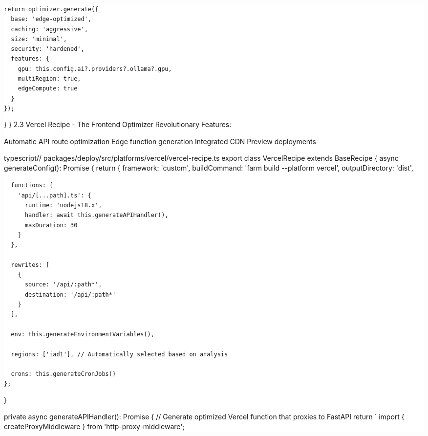     return optimizer.generate({
      base: 'edge-optimized',
      caching: 'aggressive',
      size: 'minimal',
      security: 'hardened',
      features: {
        gpu: this.config.ai?.providers?.ollama?.gpu,
        multiRegion: true,
        edgeCompute: true
      }
    });

}
}
2.3 Vercel Recipe - The Frontend Optimizer
Revolutionary Features:

Automatic API route optimization
Edge function generation
Integrated CDN
Preview deployments

typescript// packages/deploy/src/platforms/vercel/vercel-recipe.ts
export class VercelRecipe extends BaseRecipe {
async generateConfig(): Promise<VercelConfig> {
return {
framework: 'custom',
buildCommand: 'farm build --platform vercel',
outputDirectory: 'dist',

      functions: {
        'api/[...path].ts': {
          runtime: 'nodejs18.x',
          handler: await this.generateAPIHandler(),
          maxDuration: 30
        }
      },

      rewrites: [
        {
          source: '/api/:path*',
          destination: '/api/:path*'
        }
      ],

      env: this.generateEnvironmentVariables(),

      regions: ['iad1'], // Automatically selected based on analysis

      crons: this.generateCronJobs()
    };

}

private async generateAPIHandler(): Promise<string> {
// Generate optimized Vercel function that proxies to FastAPI
return `
import { createProxyMiddleware } from 'http-proxy-middleware';

